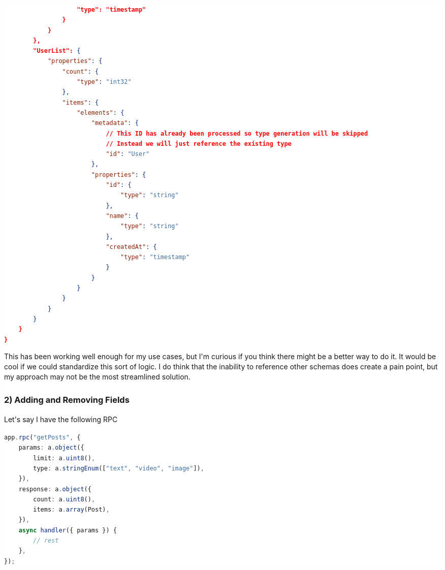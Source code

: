 ```json
                    "type": "timestamp"
                }
            }
        },
        "UserList": {
            "properties": {
                "count": {
                    "type": "int32"
                },
                "items": {
                    "elements": {
                        "metadata": {
                            // This ID has already been processed so type generation will be skipped
                            // Instead we will just reference the existing type
                            "id": "User"
                        },
                        "properties": {
                            "id": {
                                "type": "string"
                            },
                            "name": {
                                "type": "string"
                            },
                            "createdAt": {
                                "type": "timestamp"
                            }
                        }
                    }
                }
            }
        }
    }
}
```

This has been working well enough for my use cases, but I'm curious if you think there might be a better way to do it. It would be cool if we could standardize this sort of logic. I do think that the inability to reference other schemas does create a pain point, but my approach may not be the most streamlined solution.

### 2) Adding and Removing Fields

Let's say I have the following RPC

```ts
app.rpc("getPosts", {
    params: a.object({
        limit: a.uint8(),
        type: a.stringEnum(["text", "video", "image"]),
    }),
    response: a.object({
        count: a.uint8(),
        items: a.array(Post),
    }),
    async handler({ params }) {
        // rest
    },
});
```
